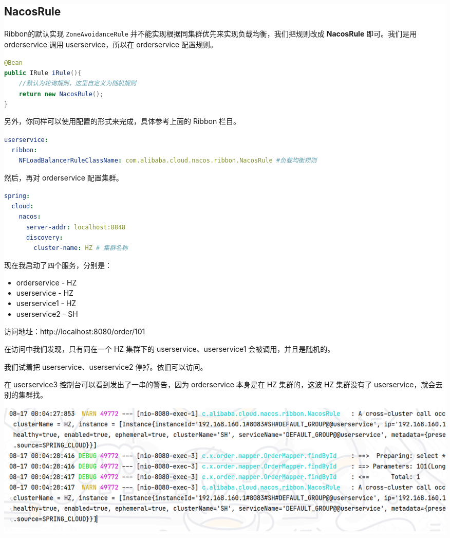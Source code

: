 




## NacosRule



Ribbon的默认实现 `ZoneAvoidanceRule` 并不能实现根据同集群优先来实现负载均衡，我们把规则改成 **NacosRule** 即可。我们是用 orderservice 调用 userservice，所以在 orderservice 配置规则。

```java
@Bean
public IRule iRule(){
    //默认为轮询规则，这里自定义为随机规则
    return new NacosRule();
}
```

另外，你同样可以使用配置的形式来完成，具体参考上面的 Ribbon 栏目。

```yml
userservice:
  ribbon:
    NFLoadBalancerRuleClassName: com.alibaba.cloud.nacos.ribbon.NacosRule #负载均衡规则 
```

然后，再对 orderservice 配置集群。

```yml
spring:
  cloud:
    nacos:
      server-addr: localhost:8848
      discovery:
        cluster-name: HZ # 集群名称
```

现在我启动了四个服务，分别是：

- orderservice - HZ
- userservice - HZ
- userservice1 - HZ
- userservice2 - SH

访问地址：http://localhost:8080/order/101

在访问中我们发现，只有同在一个 HZ 集群下的 userservice、userservice1 会被调用，并且是随机的。

我们试着把 userservice、userservice2 停掉。依旧可以访问。

在 userservice3 控制台可以看到发出了一串的警告，因为 orderservice 本身是在 HZ 集群的，这波 HZ 集群没有了 userservice，就会去别的集群找。

[![img](SpringCloud/20210901092012.png)](https://cdn.xn2001.com/img/2021/20210901092012.png)
